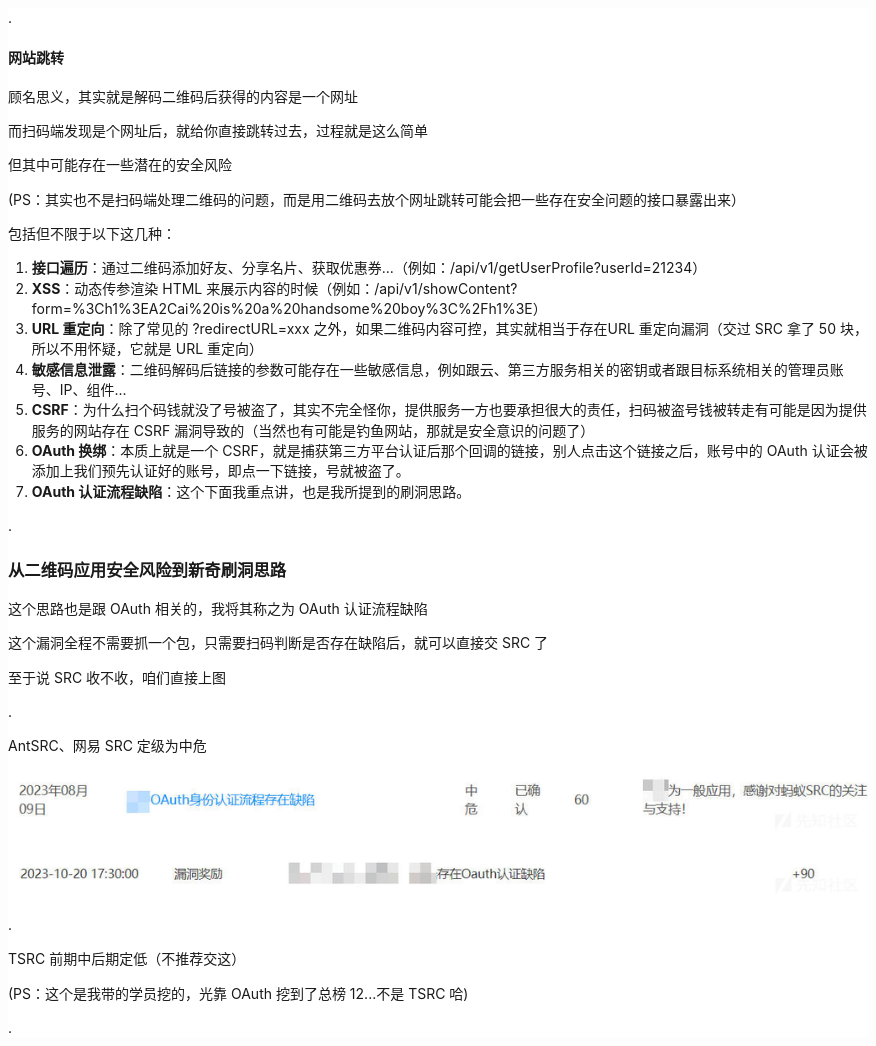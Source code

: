 .

#### 网站跳转

顾名思义，其实就是解码二维码后获得的内容是一个网址

而扫码端发现是个网址后，就给你直接跳转过去，过程就是这么简单

但其中可能存在一些潜在的安全风险

(PS：其实也不是扫码端处理二维码的问题，而是用二维码去放个网址跳转可能会把一些存在安全问题的接口暴露出来）

包括但不限于以下这几种：

1.  **接口遍历**：通过二维码添加好友、分享名片、获取优惠券...（例如：/api/v1/getUserProfile?userId=21234）
2.  **XSS**：动态传参渲染 HTML 来展示内容的时候（例如：/api/v1/showContent?form=%3Ch1%3EA2Cai%20is%20a%20handsome%20boy%3C%2Fh1%3E）
3.  **URL 重定向**：除了常见的 ?redirectURL=xxx 之外，如果二维码内容可控，其实就相当于存在URL 重定向漏洞（交过 SRC 拿了 50 块，所以不用怀疑，它就是 URL 重定向）
4.  **敏感信息泄露**：二维码解码后链接的参数可能存在一些敏感信息，例如跟云、第三方服务相关的密钥或者跟目标系统相关的管理员账号、IP、组件...
5.  **CSRF**：为什么扫个码钱就没了号被盗了，其实不完全怪你，提供服务一方也要承担很大的责任，扫码被盗号钱被转走有可能是因为提供服务的网站存在 CSRF 漏洞导致的（当然也有可能是钓鱼网站，那就是安全意识的问题了）
6.  **OAuth 换绑**：本质上就是一个 CSRF，就是捕获第三方平台认证后那个回调的链接，别人点击这个链接之后，账号中的 OAuth 认证会被添加上我们预先认证好的账号，即点一下链接，号就被盗了。
7.  **OAuth 认证流程缺陷**：这个下面我重点讲，也是我所提到的刷洞思路。

.

### 从二维码应用安全风险到新奇刷洞思路

这个思路也是跟 OAuth 相关的，我将其称之为 OAuth 认证流程缺陷

这个漏洞全程不需要抓一个包，只需要扫码判断是否存在缺陷后，就可以直接交 SRC 了

至于说 SRC 收不收，咱们直接上图

.

AntSRC、网易 SRC 定级为中危

[![](assets/1699929797-208f1a3f544ac4f3784f38dfc94500c3.jpeg)](https://xzfile.aliyuncs.com/media/upload/picture/20231109154034-445d211e-7ed3-1.jpeg)

[![](assets/1699929797-95836e8dc12eb37fc31624489da650c1.jpeg)](https://xzfile.aliyuncs.com/media/upload/picture/20231109154045-4aaaa33e-7ed3-1.jpeg)

.

TSRC 前期中后期定低（不推荐交这）

(PS：这个是我带的学员挖的，光靠 OAuth 挖到了总榜 12...不是 TSRC 哈)

.
